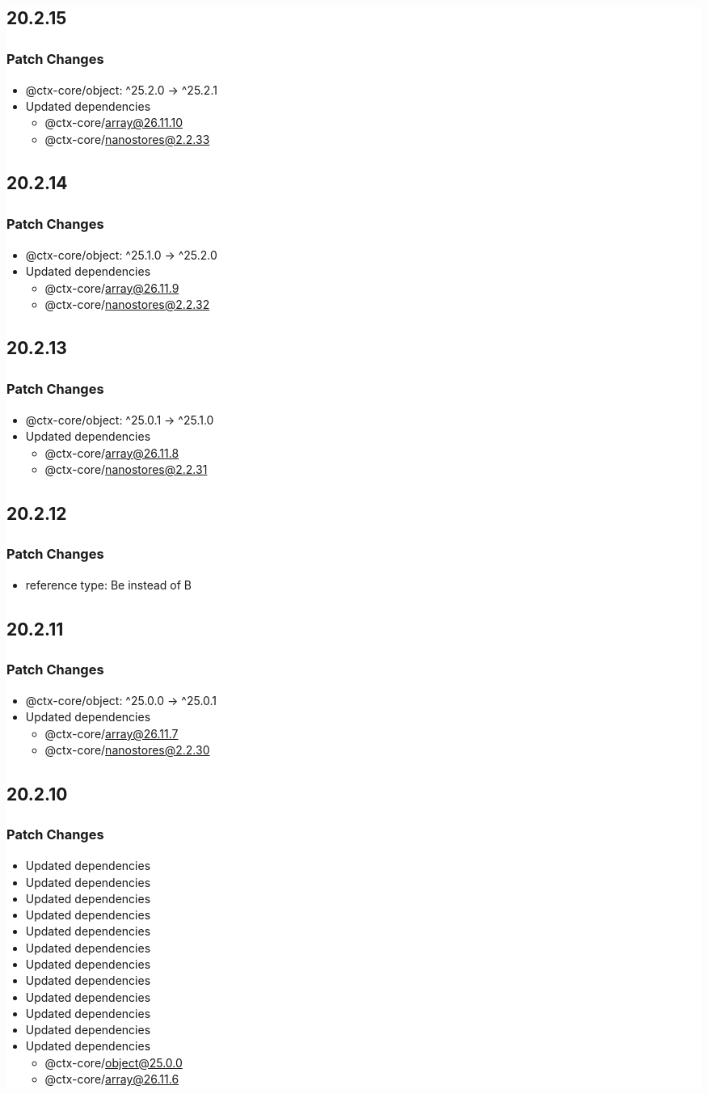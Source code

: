 ## 20.2.15

### Patch Changes

- @ctx-core/object: ^25.2.0 -> ^25.2.1
- Updated dependencies
  - @ctx-core/array@26.11.10
  - @ctx-core/nanostores@2.2.33

## 20.2.14

### Patch Changes

- @ctx-core/object: ^25.1.0 -> ^25.2.0
- Updated dependencies
  - @ctx-core/array@26.11.9
  - @ctx-core/nanostores@2.2.32

## 20.2.13

### Patch Changes

- @ctx-core/object: ^25.0.1 -> ^25.1.0
- Updated dependencies
  - @ctx-core/array@26.11.8
  - @ctx-core/nanostores@2.2.31

## 20.2.12

### Patch Changes

- reference type: Be instead of B

## 20.2.11

### Patch Changes

- @ctx-core/object: ^25.0.0 -> ^25.0.1
- Updated dependencies
  - @ctx-core/array@26.11.7
  - @ctx-core/nanostores@2.2.30

## 20.2.10

### Patch Changes

- Updated dependencies
- Updated dependencies
- Updated dependencies
- Updated dependencies
- Updated dependencies
- Updated dependencies
- Updated dependencies
- Updated dependencies
- Updated dependencies
- Updated dependencies
- Updated dependencies
- Updated dependencies
  - @ctx-core/object@25.0.0
  - @ctx-core/array@26.11.6